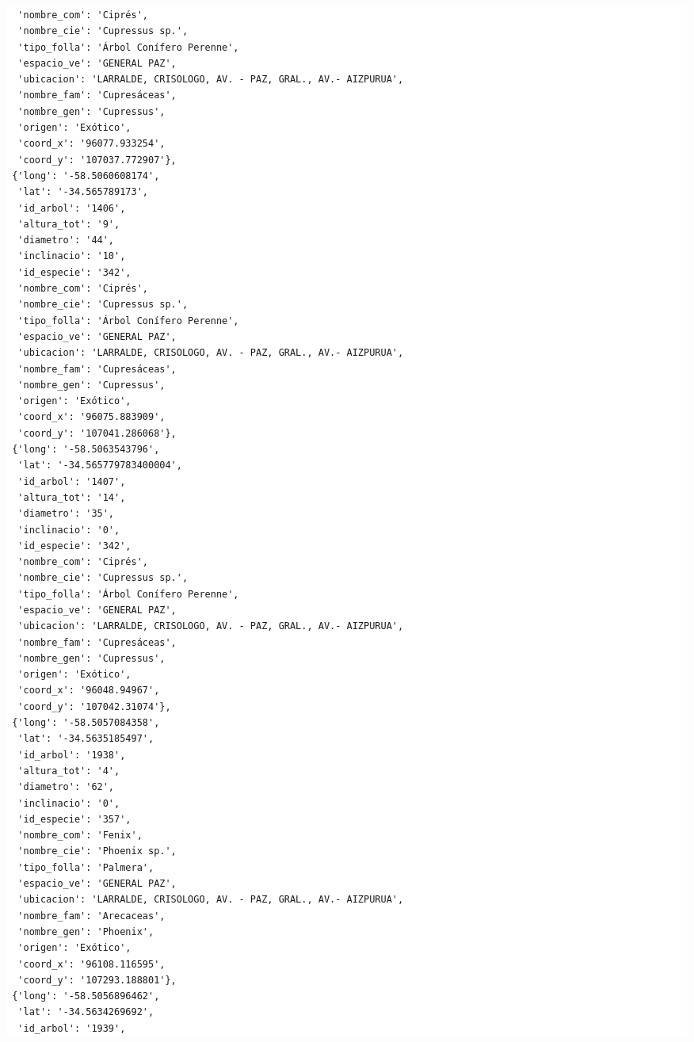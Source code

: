       'nombre_com': 'Ciprés',
      'nombre_cie': 'Cupressus sp.',
      'tipo_folla': 'Árbol Conífero Perenne',
      'espacio_ve': 'GENERAL PAZ',
      'ubicacion': 'LARRALDE, CRISOLOGO, AV. - PAZ, GRAL., AV.- AIZPURUA',
      'nombre_fam': 'Cupresáceas',
      'nombre_gen': 'Cupressus',
      'origen': 'Exótico',
      'coord_x': '96077.933254',
      'coord_y': '107037.772907'},
     {'long': '-58.5060608174',
      'lat': '-34.565789173',
      'id_arbol': '1406',
      'altura_tot': '9',
      'diametro': '44',
      'inclinacio': '10',
      'id_especie': '342',
      'nombre_com': 'Ciprés',
      'nombre_cie': 'Cupressus sp.',
      'tipo_folla': 'Árbol Conífero Perenne',
      'espacio_ve': 'GENERAL PAZ',
      'ubicacion': 'LARRALDE, CRISOLOGO, AV. - PAZ, GRAL., AV.- AIZPURUA',
      'nombre_fam': 'Cupresáceas',
      'nombre_gen': 'Cupressus',
      'origen': 'Exótico',
      'coord_x': '96075.883909',
      'coord_y': '107041.286068'},
     {'long': '-58.5063543796',
      'lat': '-34.565779783400004',
      'id_arbol': '1407',
      'altura_tot': '14',
      'diametro': '35',
      'inclinacio': '0',
      'id_especie': '342',
      'nombre_com': 'Ciprés',
      'nombre_cie': 'Cupressus sp.',
      'tipo_folla': 'Árbol Conífero Perenne',
      'espacio_ve': 'GENERAL PAZ',
      'ubicacion': 'LARRALDE, CRISOLOGO, AV. - PAZ, GRAL., AV.- AIZPURUA',
      'nombre_fam': 'Cupresáceas',
      'nombre_gen': 'Cupressus',
      'origen': 'Exótico',
      'coord_x': '96048.94967',
      'coord_y': '107042.31074'},
     {'long': '-58.5057084358',
      'lat': '-34.5635185497',
      'id_arbol': '1938',
      'altura_tot': '4',
      'diametro': '62',
      'inclinacio': '0',
      'id_especie': '357',
      'nombre_com': 'Fenix',
      'nombre_cie': 'Phoenix sp.',
      'tipo_folla': 'Palmera',
      'espacio_ve': 'GENERAL PAZ',
      'ubicacion': 'LARRALDE, CRISOLOGO, AV. - PAZ, GRAL., AV.- AIZPURUA',
      'nombre_fam': 'Arecaceas',
      'nombre_gen': 'Phoenix',
      'origen': 'Exótico',
      'coord_x': '96108.116595',
      'coord_y': '107293.188801'},
     {'long': '-58.5056896462',
      'lat': '-34.5634269692',
      'id_arbol': '1939',